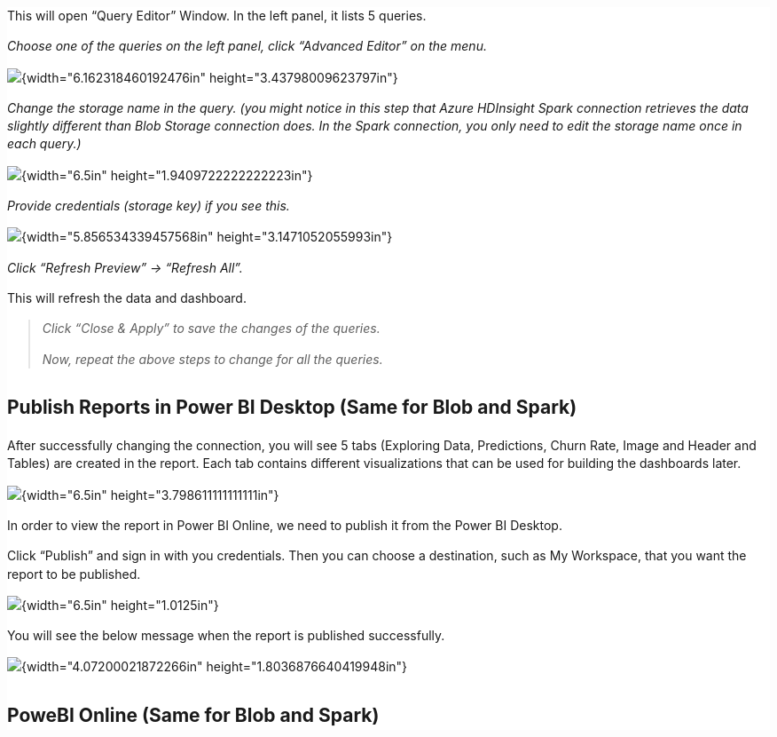 This will open “Query Editor” Window. In the left panel, it lists 5
queries.

*Choose one of the queries on the left panel, click “Advanced Editor” on
the menu.*

![](media/image41.PNG){width="6.162318460192476in"
height="3.43798009623797in"}

*Change the storage name in the query. (you might notice in this step
that Azure HDInsight Spark connection retrieves the data slightly
different than Blob Storage connection does. In the Spark connection,
you only need to edit the storage name once in each query.)*

![](media/image42.PNG){width="6.5in" height="1.9409722222222223in"}

*Provide credentials (storage key) if you see this.*

![](media/image39.png){width="5.856534339457568in"
height="3.1471052055993in"}

*Click “Refresh Preview” -&gt; “Refresh All”.*

This will refresh the data and dashboard.

> *Click “Close & Apply” to save the changes of the queries.*
>
> *Now, repeat the above steps to change for all the queries.*

Publish Reports in Power BI Desktop (Same for Blob and Spark)
-------------------------------------------------------------

After successfully changing the connection, you will see 5 tabs
(Exploring Data, Predictions, Churn Rate, Image and Header and Tables)
are created in the report. Each tab contains different visualizations
that can be used for building the dashboards later.

![](media/image43.png){width="6.5in" height="3.798611111111111in"}

In order to view the report in Power BI Online, we need to publish it
from the Power BI Desktop.

Click “Publish” and sign in with you credentials. Then you can choose a
destination, such as My Workspace, that you want the report to be
published.

![](media/image44.PNG){width="6.5in" height="1.0125in"}

You will see the below message when the report is published
successfully.

![](media/image45.png){width="4.07200021872266in"
height="1.8036876640419948in"}

PoweBI Online (Same for Blob and Spark)
---------------------------------------

